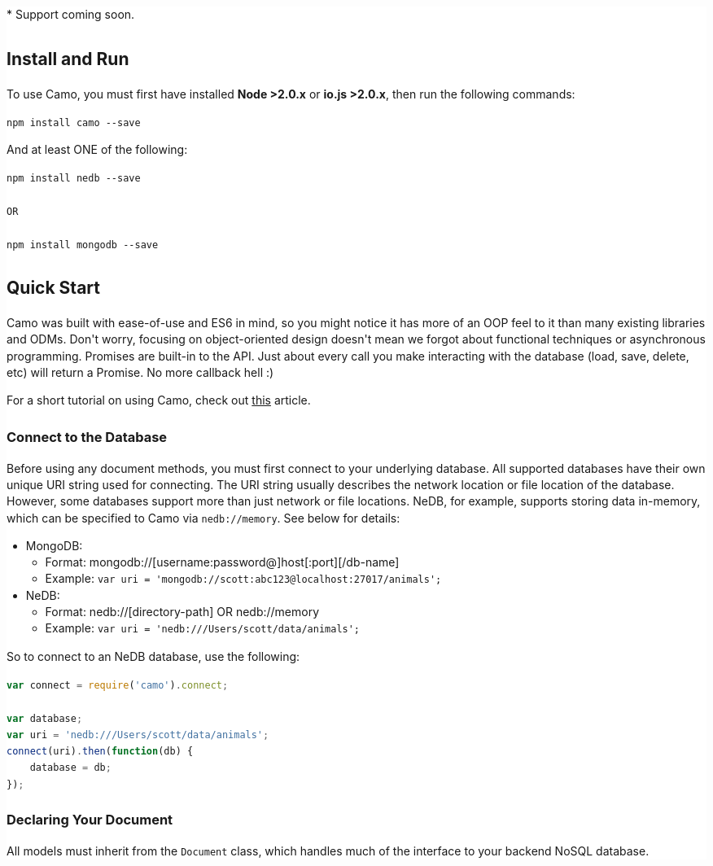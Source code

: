 \* Support coming soon.

## Install and Run
To use Camo, you must first have installed **Node >2.0.x** or **io.js >2.0.x**, then run the following commands:

	npm install camo --save

And at least ONE of the following:

	npm install nedb --save

	OR

	npm install mongodb --save

## Quick Start
Camo was built with ease-of-use and ES6 in mind, so you might notice it has more of an OOP feel to it than many existing libraries and ODMs. Don't worry, focusing on object-oriented design doesn't mean we forgot about functional techniques or asynchronous programming. Promises are built-in to the API. Just about every call you make interacting with the database (load, save, delete, etc) will return a Promise. No more callback hell :)

For a short tutorial on using Camo, check out [this](http://stackabuse.com/getting-started-with-camo/) article.

### Connect to the Database
Before using any document methods, you must first connect to your underlying database. All supported databases have their own unique URI string used for connecting. The URI string usually describes the network location or file location of the database. However, some databases support more than just network or file locations. NeDB, for example, supports storing data in-memory, which can be specified to Camo via `nedb://memory`. See below for details:

- MongoDB: 
  - Format: mongodb://[username:password@]host[:port][/db-name]
  - Example: `var uri = 'mongodb://scott:abc123@localhost:27017/animals';`
- NeDB:
  - Format: nedb://[directory-path] OR nedb://memory
  - Example: `var uri = 'nedb:///Users/scott/data/animals';`

So to connect to an NeDB database, use the following:

```javascript
var connect = require('camo').connect;

var database;
var uri = 'nedb:///Users/scott/data/animals';
connect(uri).then(function(db) {
    database = db;
});
```

### Declaring Your Document
All models must inherit from the `Document` class, which handles much of the interface to your backend NoSQL database.
